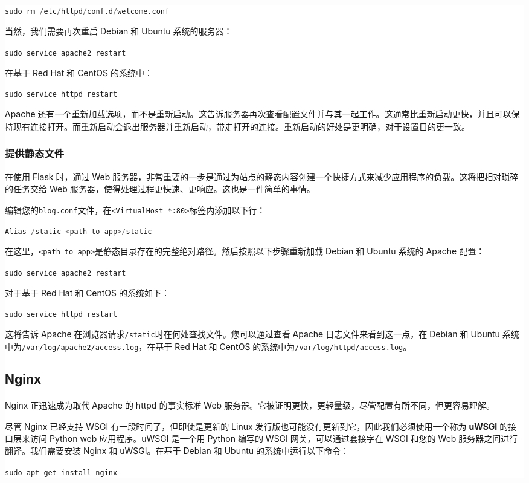 ```py
sudo rm /etc/httpd/conf.d/welcome.conf

```

当然，我们需要再次重启 Debian 和 Ubuntu 系统的服务器：

```py
sudo service apache2 restart

```

在基于 Red Hat 和 CentOS 的系统中：

```py
sudo service httpd restart

```

Apache 还有一个重新加载选项，而不是重新启动。这告诉服务器再次查看配置文件并与其一起工作。这通常比重新启动更快，并且可以保持现有连接打开。而重新启动会退出服务器并重新启动，带走打开的连接。重新启动的好处是更明确，对于设置目的更一致。

### 提供静态文件

在使用 Flask 时，通过 Web 服务器，非常重要的一步是通过为站点的静态内容创建一个快捷方式来减少应用程序的负载。这将把相对琐碎的任务交给 Web 服务器，使得处理过程更快速、更响应。这也是一件简单的事情。

编辑您的`blog.conf`文件，在`<VirtualHost *:80>`标签内添加以下行：

```py
Alias /static <path to app>/static
```

在这里，`<path to app>`是静态目录存在的完整绝对路径。然后按照以下步骤重新加载 Debian 和 Ubuntu 系统的 Apache 配置：

```py
sudo service apache2 restart

```

对于基于 Red Hat 和 CentOS 的系统如下：

```py
sudo service httpd restart

```

这将告诉 Apache 在浏览器请求`/static`时在何处查找文件。您可以通过查看 Apache 日志文件来看到这一点，在 Debian 和 Ubuntu 系统中为`/var/log/apache2/access.log`，在基于 Red Hat 和 CentOS 的系统中为`/var/log/httpd/access.log`。

## Nginx

Nginx 正迅速成为取代 Apache 的 httpd 的事实标准 Web 服务器。它被证明更快，更轻量级，尽管配置有所不同，但更容易理解。

尽管 Nginx 已经支持 WSGI 有一段时间了，但即使是更新的 Linux 发行版也可能没有更新到它，因此我们必须使用一个称为 **uWSGI** 的接口层来访问 Python web 应用程序。uWSGI 是一个用 Python 编写的 WSGI 网关，可以通过套接字在 WSGI 和您的 Web 服务器之间进行翻译。我们需要安装 Nginx 和 uWSGI。在基于 Debian 和 Ubuntu 的系统中运行以下命令：

```py
sudo apt-get install nginx

```
